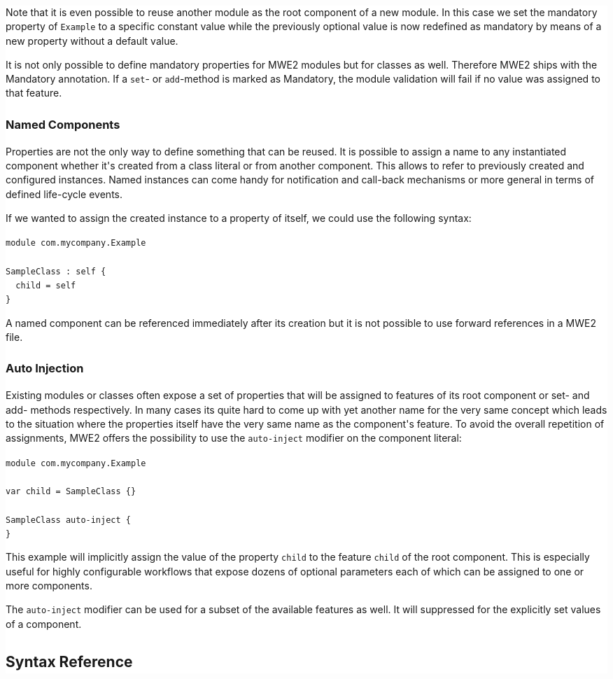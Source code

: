 Note that it is even possible to reuse another module as the root component of a new module. In this case we set the mandatory property of `Example` to a specific constant value while the previously optional value is now redefined as mandatory by means of a new property without a default value.

It is not only possible to define mandatory properties for MWE2 modules but for classes as well. Therefore MWE2 ships with the Mandatory annotation. If a `set`- or `add`-method is marked as Mandatory, the module validation will fail if no value was assigned to that feature.

### Named Components

Properties are not the only way to define something that can be reused. It is possible to assign a name to any instantiated component whether it's created from a class literal or from another component. This allows to refer to previously created and configured instances. Named instances can come handy for notification and call-back mechanisms or more general in terms of defined life-cycle events. 

If we wanted to assign the created instance to a property of itself, we could use the following syntax:

```mwe2
module com.mycompany.Example

SampleClass : self {
  child = self
}
```

A named component can be referenced immediately after its creation but it is not possible to use forward references in a MWE2 file.

### Auto Injection

Existing modules or classes often expose a set of properties that will be assigned to features of its root component or set- and add- methods respectively. In many cases its quite hard to come up with yet another name for the very same concept which leads to the situation where the properties itself have the very same name as the component's feature. To avoid the overall repetition of assignments, MWE2 offers the possibility to use the `auto-inject` modifier on the component literal:

```mwe2
module com.mycompany.Example

var child = SampleClass {}

SampleClass auto-inject {
}
```

This example will implicitly assign the value of the property `child` to the feature `child` of the root component. This is especially useful for highly configurable workflows that expose dozens of optional parameters each of which can be assigned to one or more components.

The `auto-inject` modifier can be used for a subset of the available features as well. It will suppressed for the explicitly set values of a component. 

## Syntax Reference
